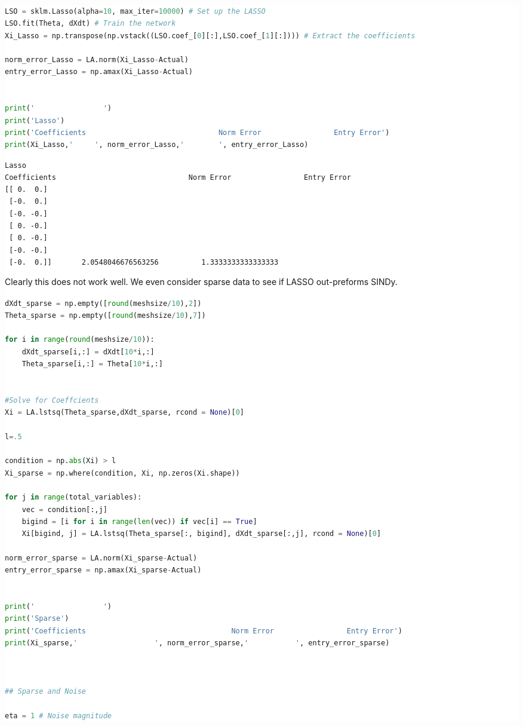 
```python
LSO = sklm.Lasso(alpha=10, max_iter=10000) # Set up the LASSO
LSO.fit(Theta, dXdt) # Train the network 
Xi_Lasso = np.transpose(np.vstack((LSO.coef_[0][:],LSO.coef_[1][:]))) # Extract the coefficients 

norm_error_Lasso = LA.norm(Xi_Lasso-Actual)
entry_error_Lasso = np.amax(Xi_Lasso-Actual)


print('                ')
print('Lasso')
print('Coefficients                               Norm Error                 Entry Error')
print(Xi_Lasso,'     ', norm_error_Lasso,'        ', entry_error_Lasso)
```

                    
    Lasso
    Coefficients                               Norm Error                 Entry Error
    [[ 0.  0.]
     [-0.  0.]
     [-0. -0.]
     [ 0. -0.]
     [ 0. -0.]
     [-0. -0.]
     [-0.  0.]]       2.0548046676563256          1.3333333333333333


Clearly this does not work well. We even consider sparse data to see if LASSO out-preforms SINDy.


```python
dXdt_sparse = np.empty([round(meshsize/10),2])
Theta_sparse = np.empty([round(meshsize/10),7])

for i in range(round(meshsize/10)):
    dXdt_sparse[i,:] = dXdt[10*i,:]
    Theta_sparse[i,:] = Theta[10*i,:]

    
#Solve for Coeffcients
Xi = LA.lstsq(Theta_sparse,dXdt_sparse, rcond = None)[0]

l=.5

condition = np.abs(Xi) > l
Xi_sparse = np.where(condition, Xi, np.zeros(Xi.shape))

for j in range(total_variables):
    vec = condition[:,j]
    bigind = [i for i in range(len(vec)) if vec[i] == True]
    Xi[bigind, j] = LA.lstsq(Theta_sparse[:, bigind], dXdt_sparse[:,j], rcond = None)[0]
    
norm_error_sparse = LA.norm(Xi_sparse-Actual)
entry_error_sparse = np.amax(Xi_sparse-Actual)


print('                ')
print('Sparse') 
print('Coefficients                                  Norm Error                 Entry Error')
print(Xi_sparse,'                  ', norm_error_sparse,'           ', entry_error_sparse)



## Sparse and Noise

eta = 1 # Noise magnitude
```